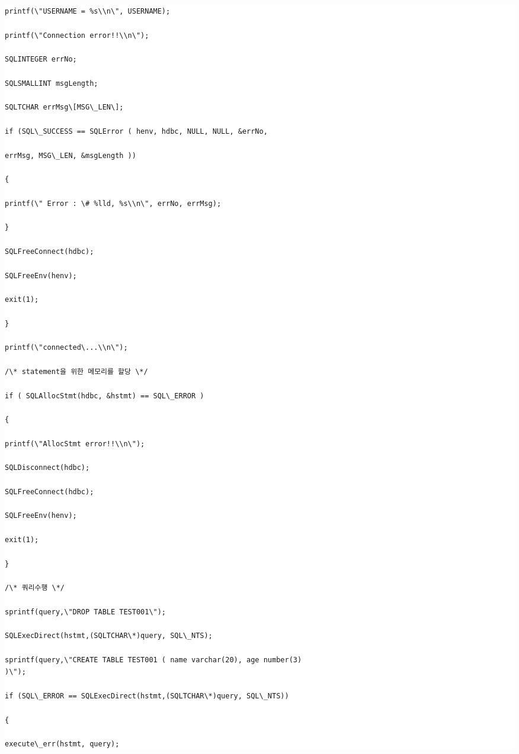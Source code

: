 ```
printf(\"USERNAME = %s\\n\", USERNAME);

printf(\"Connection error!!\\n\");

SQLINTEGER errNo;

SQLSMALLINT msgLength;

SQLTCHAR errMsg\[MSG\_LEN\];

if (SQL\_SUCCESS == SQLError ( henv, hdbc, NULL, NULL, &errNo,

errMsg, MSG\_LEN, &msgLength ))

{

printf(\" Error : \# %lld, %s\\n\", errNo, errMsg);

}

SQLFreeConnect(hdbc);

SQLFreeEnv(henv);

exit(1);

}

printf(\"connected\...\\n\");

/\* statement을 위한 메모리를 할당 \*/

if ( SQLAllocStmt(hdbc, &hstmt) == SQL\_ERROR )

{

printf(\"AllocStmt error!!\\n\");

SQLDisconnect(hdbc);

SQLFreeConnect(hdbc);

SQLFreeEnv(henv);

exit(1);

}

/\* 쿼리수행 \*/

sprintf(query,\"DROP TABLE TEST001\");

SQLExecDirect(hstmt,(SQLTCHAR\*)query, SQL\_NTS);

sprintf(query,\"CREATE TABLE TEST001 ( name varchar(20), age number(3)
)\");

if (SQL\_ERROR == SQLExecDirect(hstmt,(SQLTCHAR\*)query, SQL\_NTS))

{

execute\_err(hstmt, query);

```